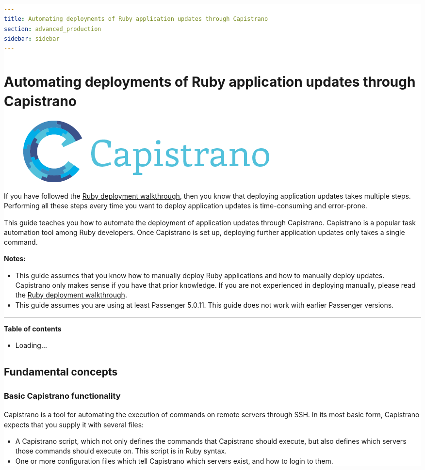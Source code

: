 ```yaml
---
title: Automating deployments of Ruby application updates through Capistrano
section: advanced_production
sidebar: sidebar
---
```

# Automating deployments of Ruby application updates through Capistrano

<figure><a href="http://capistranorb.com/"><img src="CapistranoLogo.png" alt="Capistrano"></a></figure>

If you have followed the [Ruby deployment walkthrough](../walkthroughs/deploy/ruby/), then you know that deploying application updates takes multiple steps. Performing all these steps every time you want to deploy application updates is time-consuming and error-prone.

This guide teaches you how to automate the deployment of application updates through [Capistrano](http://capistranorb.com/). Capistrano is a popular task automation tool among Ruby developers. Once Capistrano is set up, deploying further application updates only takes a single command.

**Notes:**

 * This guide assumes that you know how to manually deploy Ruby applications and how to manually deploy updates. Capistrano only makes sense if you have that prior knowledge. If you are not experienced in deploying manually, please read the [Ruby deployment walkthrough](../walkthroughs/deploy/ruby/).
 * This guide assumes you are using at least Passenger 5.0.11. This guide does not work with earlier Passenger versions.

----

**Table of contents**

<ul class="toc-container"><li>Loading...</li></ul>

## Fundamental concepts

### Basic Capistrano functionality

Capistrano is a tool for automating the execution of commands on remote servers through SSH. In its most basic form, Capistrano expects that you supply it with several files:

 * A Capistrano script, which not only defines the commands that Capistrano should execute, but also defines which servers those commands should execute on. This script is in Ruby syntax.
 * One or more configuration files which tell Capistrano which servers exist, and how to login to them.
